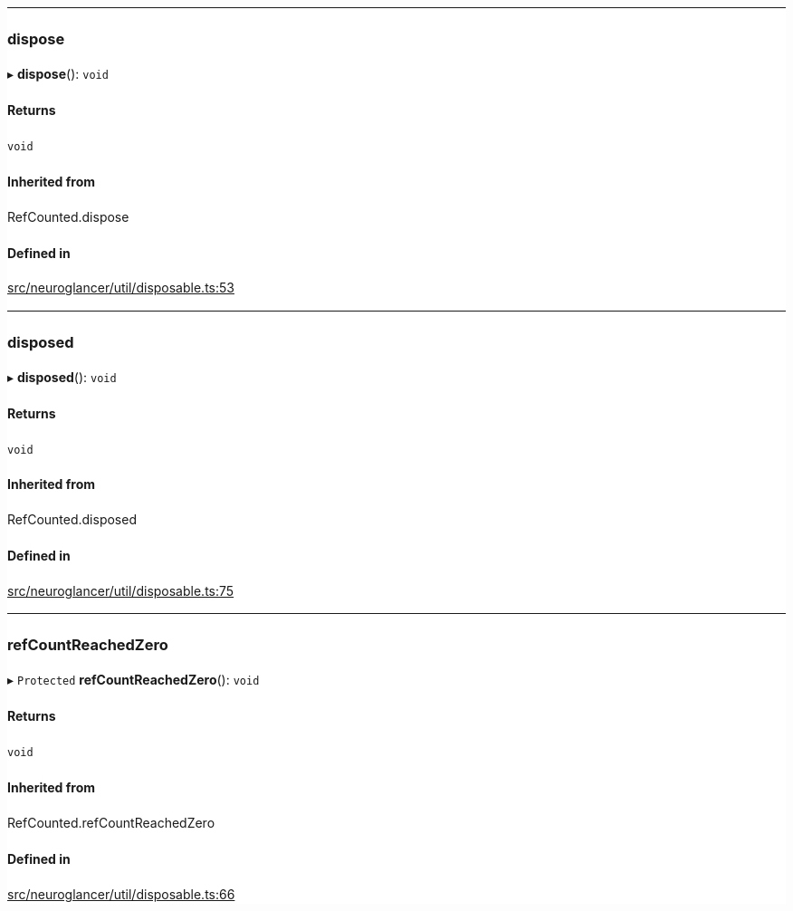 ___

### dispose

▸ **dispose**(): `void`

#### Returns

`void`

#### Inherited from

RefCounted.dispose

#### Defined in

[src/neuroglancer/util/disposable.ts:53](https://github.com/ActiveBrainAtlas2/neuroglancer/blob/8fef58ad/src/neuroglancer/util/disposable.ts#L53)

___

### disposed

▸ **disposed**(): `void`

#### Returns

`void`

#### Inherited from

RefCounted.disposed

#### Defined in

[src/neuroglancer/util/disposable.ts:75](https://github.com/ActiveBrainAtlas2/neuroglancer/blob/8fef58ad/src/neuroglancer/util/disposable.ts#L75)

___

### refCountReachedZero

▸ `Protected` **refCountReachedZero**(): `void`

#### Returns

`void`

#### Inherited from

RefCounted.refCountReachedZero

#### Defined in

[src/neuroglancer/util/disposable.ts:66](https://github.com/ActiveBrainAtlas2/neuroglancer/blob/8fef58ad/src/neuroglancer/util/disposable.ts#L66)
